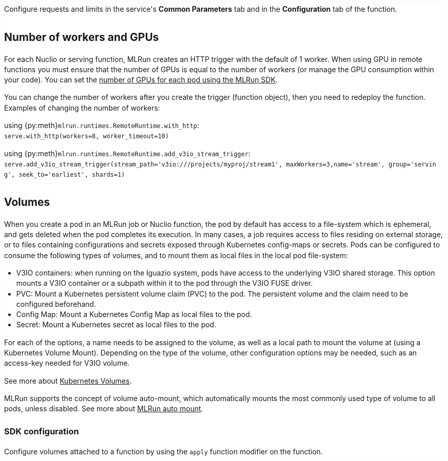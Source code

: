 Configure requests and limits in the service's **Common Parameters** tab and in the **Configuration** tab of the function.

## Number of workers and GPUs

For each Nuclio or serving function, MLRun creates an HTTP trigger with the default of 1 worker.  When using GPU in remote functions you must ensure 
that the number of GPUs is equal to the number of workers (or manage the GPU consumption within your code). You can set the [number of GPUs for each pod using the MLRun SDK](#cpu-gpu-and-memory--requests-and-limits-for-user-jobs).

You can change the number of workers after you create the trigger (function object), then you need to 
redeploy the function. Examples of changing the number of workers:

using {py:meth}`mlrun.runtimes.RemoteRuntime.with_http`:</br>
`serve.with_http(workers=8, worker_timeout=10)`

using {py:meth}`mlrun.runtimes.RemoteRuntime.add_v3io_stream_trigger`:</br>
`serve.add_v3io_stream_trigger(stream_path='v3io:///projects/myproj/stream1', maxWorkers=3,name='stream', group='serving', seek_to='earliest', shards=1) `

## Volumes

When you create a pod in an MLRun job or Nuclio function, the pod by default has access to a file-system which is ephemeral, and gets 
deleted when the pod completes its execution. In many cases, a job requires access to files residing on external storage, or to files 
containing configurations and secrets exposed through Kubernetes config-maps or secrets.
Pods can be configured to consume the following types of volumes, and to mount them as local files in the local pod file-system:

- V3IO containers: when running on the Iguazio system, pods have access to the underlying V3IO shared storage. This option mounts a V3IO container or a subpath within it to the pod through the V3IO FUSE driver.
- PVC: Mount a Kubernetes persistent volume claim (PVC) to the pod. The persistent volume and the claim need to be configured beforehand.
- Config Map: Mount a Kubernetes Config Map as local files to the pod.
- Secret: Mount a Kubernetes secret as local files to the pod.

For each of the options, a name needs to be assigned to the volume, as well as a local path to mount the volume at (using a Kubernetes Volume Mount). Depending on the type of the volume, other configuration options may be needed, such as an access-key needed for V3IO volume.

See more about [Kubernetes Volumes](https://kubernetes.io/docs/concepts/storage/volumes/).

MLRun supports the concept of volume auto-mount, which automatically mounts the most commonly used type of volume to all pods, unless disabled. See more about [MLRun auto mount](../runtimes/function-storage.md).

### SDK configuration

Configure volumes attached to a function by using the `apply` function modifier on the function. 
